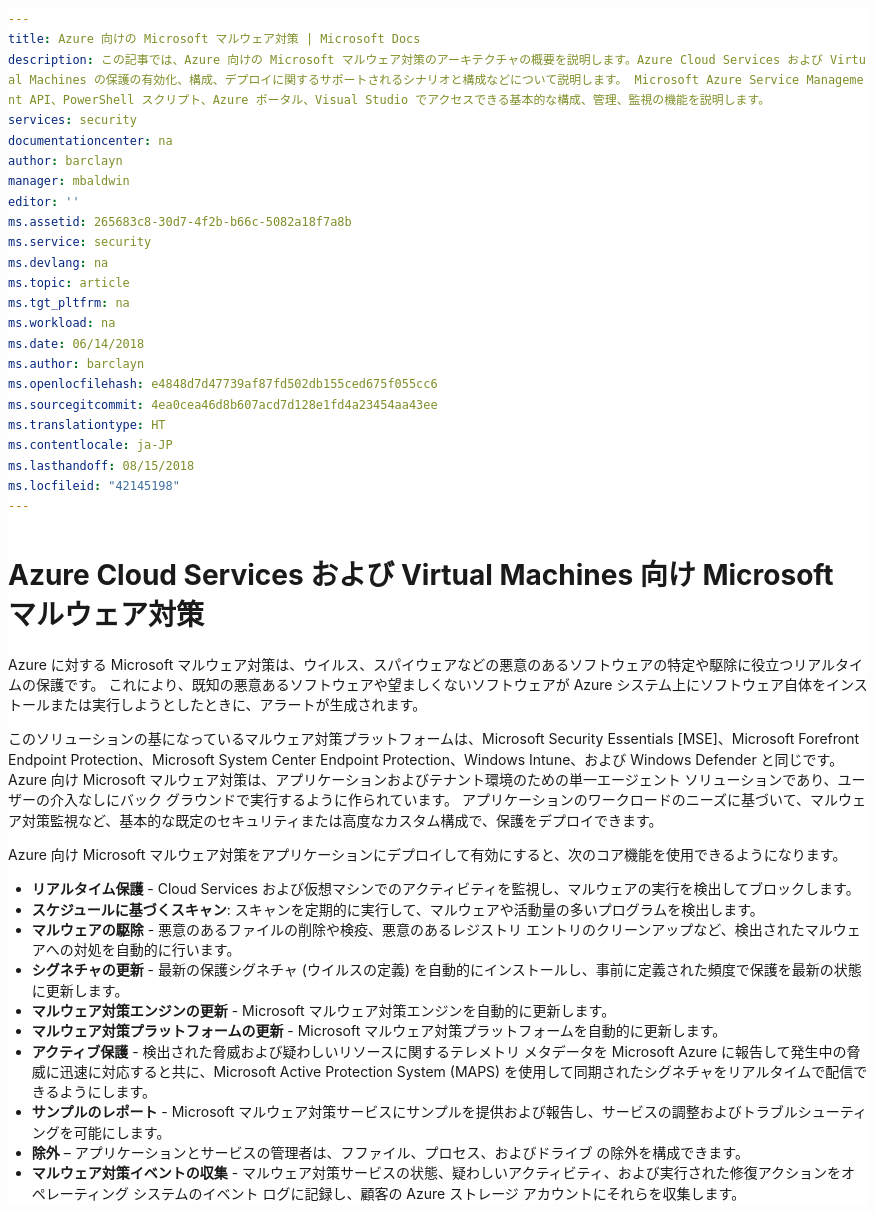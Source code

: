 ```yaml
---
title: Azure 向けの Microsoft マルウェア対策 | Microsoft Docs
description: この記事では、Azure 向けの Microsoft マルウェア対策のアーキテクチャの概要を説明します。Azure Cloud Services および Virtual Machines の保護の有効化、構成、デプロイに関するサポートされるシナリオと構成などについて説明します。 Microsoft Azure Service Management API、PowerShell スクリプト、Azure ポータル、Visual Studio でアクセスできる基本的な構成、管理、監視の機能を説明します。
services: security
documentationcenter: na
author: barclayn
manager: mbaldwin
editor: ''
ms.assetid: 265683c8-30d7-4f2b-b66c-5082a18f7a8b
ms.service: security
ms.devlang: na
ms.topic: article
ms.tgt_pltfrm: na
ms.workload: na
ms.date: 06/14/2018
ms.author: barclayn
ms.openlocfilehash: e4848d7d47739af87fd502db155ced675f055cc6
ms.sourcegitcommit: 4ea0cea46d8b607acd7d128e1fd4a23454aa43ee
ms.translationtype: HT
ms.contentlocale: ja-JP
ms.lasthandoff: 08/15/2018
ms.locfileid: "42145198"
---
```

# <a name="microsoft-antimalware-for-azure-cloud-services-and-virtual-machines"></a>Azure Cloud Services および Virtual Machines 向け Microsoft マルウェア対策

Azure に対する Microsoft マルウェア対策は、ウイルス、スパイウェアなどの悪意のあるソフトウェアの特定や駆除に役立つリアルタイムの保護です。 これにより、既知の悪意あるソフトウェアや望ましくないソフトウェアが Azure システム上にソフトウェア自体をインストールまたは実行しようとしたときに、アラートが生成されます。

このソリューションの基になっているマルウェア対策プラットフォームは、Microsoft Security Essentials \[MSE\]、Microsoft Forefront Endpoint Protection、Microsoft System Center Endpoint Protection、Windows Intune、および Windows Defender と同じです。 Azure 向け Microsoft マルウェア対策は、アプリケーションおよびテナント環境のための単一エージェント ソリューションであり、ユーザーの介入なしにバック グラウンドで実行するように作られています。 アプリケーションのワークロードのニーズに基づいて、マルウェア対策監視など、基本的な既定のセキュリティまたは高度なカスタム構成で、保護をデプロイできます。

Azure 向け Microsoft マルウェア対策をアプリケーションにデプロイして有効にすると、次のコア機能を使用できるようになります。

* **リアルタイム保護** - Cloud Services および仮想マシンでのアクティビティを監視し、マルウェアの実行を検出してブロックします。
* **スケジュールに基づくスキャン**: スキャンを定期的に実行して、マルウェアや活動量の多いプログラムを検出します。
* **マルウェアの駆除** - 悪意のあるファイルの削除や検疫、悪意のあるレジストリ エントリのクリーンアップなど、検出されたマルウェアへの対処を自動的に行います。
* **シグネチャの更新** - 最新の保護シグネチャ (ウイルスの定義) を自動的にインストールし、事前に定義された頻度で保護を最新の状態に更新します。
* **マルウェア対策エンジンの更新** - Microsoft マルウェア対策エンジンを自動的に更新します。
* **マルウェア対策プラットフォームの更新** - Microsoft マルウェア対策プラットフォームを自動的に更新します。
* **アクティブ保護** - 検出された脅威および疑わしいリソースに関するテレメトリ メタデータを Microsoft Azure に報告して発生中の脅威に迅速に対応すると共に、Microsoft Active Protection System (MAPS) を使用して同期されたシグネチャをリアルタイムで配信できるようにします。
* **サンプルのレポート** - Microsoft マルウェア対策サービスにサンプルを提供および報告し、サービスの調整およびトラブルシューティングを可能にします。
* **除外** – アプリケーションとサービスの管理者は、フファイル、プロセス、およびドライブ の除外を構成できます。  
* **マルウェア対策イベントの収集** - マルウェア対策サービスの状態、疑わしいアクティビティ、および実行された修復アクションをオペレーティング システムのイベント ログに記録し、顧客の Azure ストレージ アカウントにそれらを収集します。

